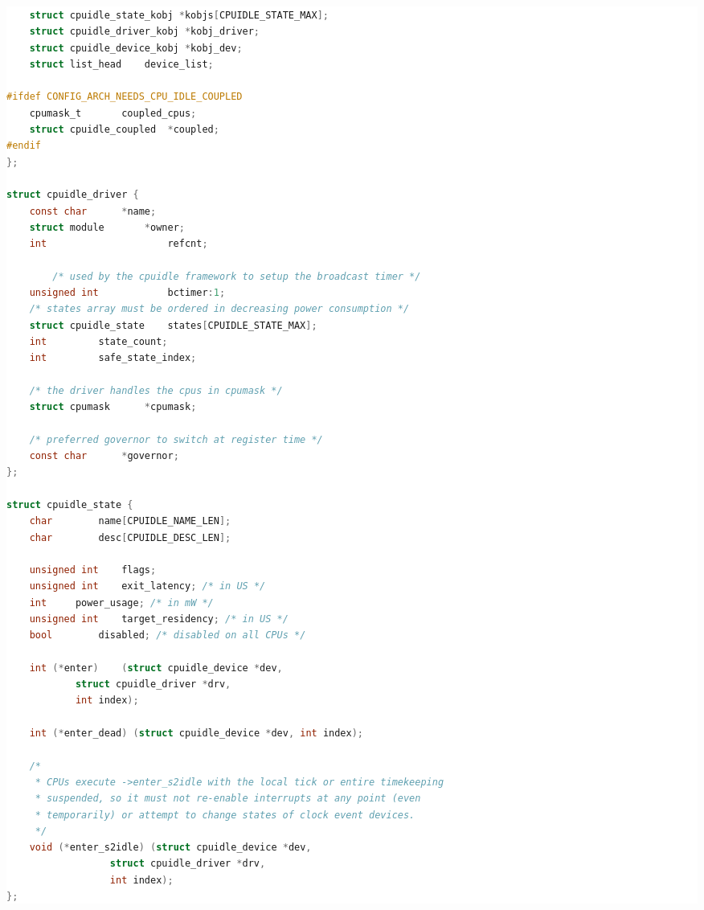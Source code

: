 ```c
	struct cpuidle_state_kobj *kobjs[CPUIDLE_STATE_MAX];
	struct cpuidle_driver_kobj *kobj_driver;
	struct cpuidle_device_kobj *kobj_dev;
	struct list_head 	device_list;

#ifdef CONFIG_ARCH_NEEDS_CPU_IDLE_COUPLED
	cpumask_t		coupled_cpus;
	struct cpuidle_coupled	*coupled;
#endif
};

struct cpuidle_driver {
	const char		*name;
	struct module 		*owner;
	int                     refcnt;

        /* used by the cpuidle framework to setup the broadcast timer */
	unsigned int            bctimer:1;
	/* states array must be ordered in decreasing power consumption */
	struct cpuidle_state	states[CPUIDLE_STATE_MAX];
	int			state_count;
	int			safe_state_index;

	/* the driver handles the cpus in cpumask */
	struct cpumask		*cpumask;

	/* preferred governor to switch at register time */
	const char		*governor;
};

struct cpuidle_state {
	char		name[CPUIDLE_NAME_LEN];
	char		desc[CPUIDLE_DESC_LEN];

	unsigned int	flags;
	unsigned int	exit_latency; /* in US */
	int		power_usage; /* in mW */
	unsigned int	target_residency; /* in US */
	bool		disabled; /* disabled on all CPUs */

	int (*enter)	(struct cpuidle_device *dev,
			struct cpuidle_driver *drv,
			int index);

	int (*enter_dead) (struct cpuidle_device *dev, int index);

	/*
	 * CPUs execute ->enter_s2idle with the local tick or entire timekeeping
	 * suspended, so it must not re-enable interrupts at any point (even
	 * temporarily) or attempt to change states of clock event devices.
	 */
	void (*enter_s2idle) (struct cpuidle_device *dev,
			      struct cpuidle_driver *drv,
			      int index);
};
```
